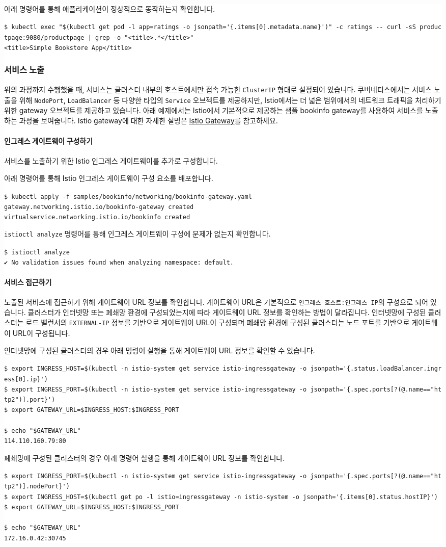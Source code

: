 아래 명령어를 통해 애플리케이션이 정상적으로 동작하는지 확인합니다.
```
$ kubectl exec "$(kubectl get pod -l app=ratings -o jsonpath='{.items[0].metadata.name}')" -c ratings -- curl -sS productpage:9080/productpage | grep -o "<title>.*</title>"
<title>Simple Bookstore App</title>
```

### 서비스 노출
위의 과정까지 수행했을 때, 서비스는 클러스터 내부의 호스트에서만 접속 가능한 `ClusterIP` 형태로 설정되어 있습니다. 쿠버네티스에서는 서비스 노출을 위해 `NodePort`, `LoadBalancer` 등 다양한 타입의 `Service` 오브젝트를 제공하지만, Istio에서는 더 넓은 범위에서의 네트워크 트래픽을 처리하기 위한 gateway 오브젝트를 제공하고 있습니다. 아래 예제에서는 Istio에서 기본적으로 제공하는 샘플 bookinfo gateway를 사용하여 서비스를 노출하는 과정을 보여줍니다. Istio gateway에 대한 자세한 설명은 [Istio Gateway](https://istio.io/latest/docs/concepts/traffic-management/#gateways)를 참고하세요.

#### 인그레스 게이트웨이 구성하기
서비스를 노출하기 위한 Istio 인그레스 게이트웨이를 추가로 구성합니다.

아래 명령어를 통해 Istio 인그레스 게이트웨이 구성 요소를 배포합니다.
```
$ kubectl apply -f samples/bookinfo/networking/bookinfo-gateway.yaml
gateway.networking.istio.io/bookinfo-gateway created
virtualservice.networking.istio.io/bookinfo created
```

`istioctl analyze` 명령어를 통해 인그레스 게이트웨이 구성에 문제가 없는지 확인합니다.
```
$ istioctl analyze
✔ No validation issues found when analyzing namespace: default.
```

#### 서비스 접근하기
노출된 서비스에 접근하기 위해 게이트웨이 URL 정보를 확인합니다. 게이트웨이 URL은 기본적으로 `인그레스 호스트:인그레스 IP`의 구성으로 되어 있습니다. 클러스터가 인터넷망 또는 폐쇄망 환경에 구성되었는지에 따라 게이트웨이 URL 정보를 확인하는 방법이 달라집니다. 인터넷망에 구성된 클러스터는 로드 밸런서의 `EXTERNAL-IP` 정보를 기반으로 게이트웨이 URL이 구성되며 폐쇄망 환경에 구성된 클러스터는 노드 포트를 기반으로 게이트웨이 URL이 구성됩니다.

인터넷망에 구성된 클러스터의 경우 아래 명령어 실행을 통해 게이트웨이 URL 정보를 확인할 수 있습니다.
```
$ export INGRESS_HOST=$(kubectl -n istio-system get service istio-ingressgateway -o jsonpath='{.status.loadBalancer.ingress[0].ip}')
$ export INGRESS_PORT=$(kubectl -n istio-system get service istio-ingressgateway -o jsonpath='{.spec.ports[?(@.name=="http2")].port}')
$ export GATEWAY_URL=$INGRESS_HOST:$INGRESS_PORT

$ echo "$GATEWAY_URL"
114.110.160.79:80
```

폐쇄망에 구성된 클러스터의 경우 아래 명령어 실행을 통해 게이트웨이 URL 정보를 확인합니다.
```
$ export INGRESS_PORT=$(kubectl -n istio-system get service istio-ingressgateway -o jsonpath='{.spec.ports[?(@.name=="http2")].nodePort}')
$ export INGRESS_HOST=$(kubectl get po -l istio=ingressgateway -n istio-system -o jsonpath='{.items[0].status.hostIP}')
$ export GATEWAY_URL=$INGRESS_HOST:$INGRESS_PORT

$ echo "$GATEWAY_URL"
172.16.0.42:30745
```
